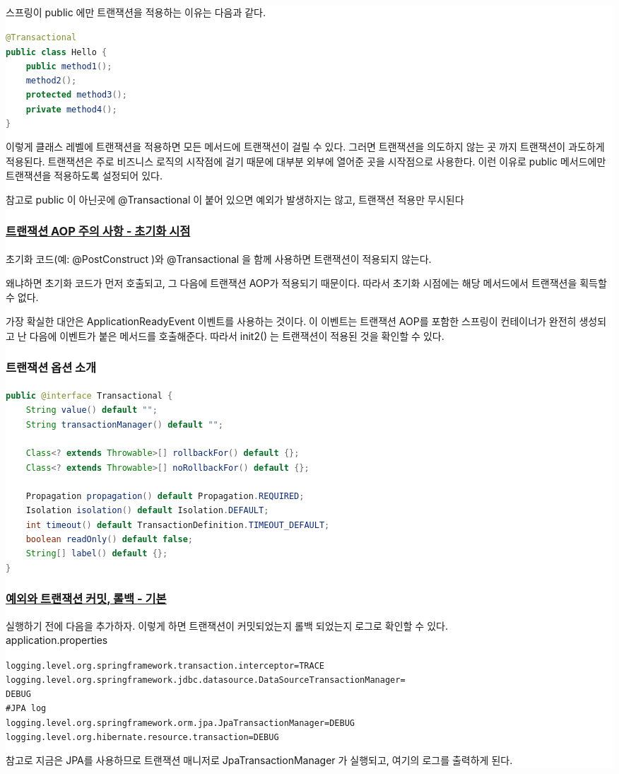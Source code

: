스프링이 public 에만 트랜잭션을 적용하는 이유는 다음과 같다.
~~~java
@Transactional
public class Hello {
    public method1();
    method2();
    protected method3();
    private method4();
}
~~~
이렇게 클래스 레벨에 트랜잭션을 적용하면 모든 메서드에 트랜잭션이 걸릴 수 있다. 그러면 트랜잭션을
의도하지 않는 곳 까지 트랜잭션이 과도하게 적용된다. 트랜잭션은 주로 비즈니스 로직의 시작점에 걸기
때문에 대부분 외부에 열어준 곳을 시작점으로 사용한다. 이런 이유로 public 메서드에만 트랜잭션을
적용하도록 설정되어 있다.

참고로 public 이 아닌곳에 @Transactional 이 붙어 있으면 예외가 발생하지는 않고, 트랜잭션 적용만
무시된다

### [트랜잭션 AOP 주의 사항 - 초기화 시점]()
초기화 코드(예: @PostConstruct )와 @Transactional 을 함께 사용하면 트랜잭션이 적용되지 않는다.  

왜냐하면 초기화 코드가 먼저 호출되고, 그 다음에 트랜잭션 AOP가 적용되기 때문이다. 따라서 초기화
시점에는 해당 메서드에서 트랜잭션을 획득할 수 없다.   

가장 확실한 대안은 ApplicationReadyEvent 이벤트를 사용하는 것이다.
이 이벤트는 트랜잭션 AOP를 포함한 스프링이 컨테이너가 완전히 생성되고 난 다음에 이벤트가 붙은
메서드를 호출해준다. 따라서 init2() 는 트랜잭션이 적용된 것을 확인할 수 있다.

### 트랜잭션 옵션 소개
~~~java
public @interface Transactional {
    String value() default "";
    String transactionManager() default "";

    Class<? extends Throwable>[] rollbackFor() default {};
    Class<? extends Throwable>[] noRollbackFor() default {};

    Propagation propagation() default Propagation.REQUIRED;
    Isolation isolation() default Isolation.DEFAULT;
    int timeout() default TransactionDefinition.TIMEOUT_DEFAULT;
    boolean readOnly() default false;
    String[] label() default {};
}
~~~

### [예외와 트랜잭션 커밋, 롤백 - 기본]()
실행하기 전에 다음을 추가하자. 이렇게 하면 트랜잭션이 커밋되었는지 롤백 되었는지 로그로 확인할 수 있다.   
application.properties
~~~
logging.level.org.springframework.transaction.interceptor=TRACE
logging.level.org.springframework.jdbc.datasource.DataSourceTransactionManager=
DEBUG
#JPA log
logging.level.org.springframework.orm.jpa.JpaTransactionManager=DEBUG
logging.level.org.hibernate.resource.transaction=DEBUG
~~~
참고로 지금은 JPA를 사용하므로 트랜잭션 매니저로 JpaTransactionManager 가 실행되고, 여기의 로그를 출력하게 된다.
